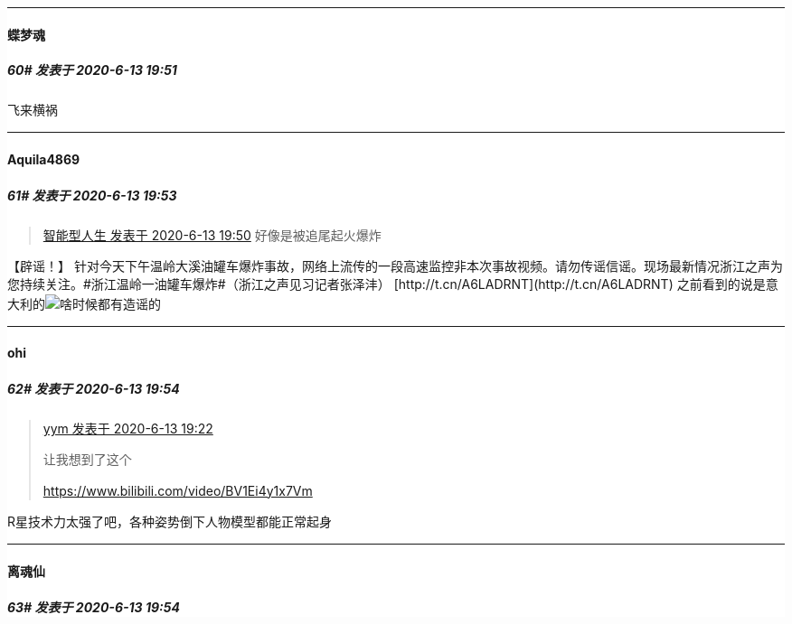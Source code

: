 





-----

####  蝶梦魂  
##### 60#       发表于 2020-6-13 19:51




飞来横祸







-----

####  Aquila4869  
##### 61#       发表于 2020-6-13 19:53



<blockquote><a href="httphttps://bbs.saraba1st.com/2b/forum.php?mod=redirect&amp;goto=findpost&amp;pid=47791942&amp;ptid=1941491" target="_blank">智能型人生 发表于 2020-6-13 19:50</a>
好像是被追尾起火爆炸</blockquote>
【辟谣！】 针对今天下午温岭大溪油罐车爆炸事故，网络上流传的一段高速监控非本次事故视频。请勿传谣信谣。现场最新情况浙江之声为您持续关注。#浙江温岭一油罐车爆炸#（浙江之声见习记者张泽沣） [http://t.cn/A6LADRNT](http://t.cn/A6LADRNT) ​​​
之前看到的说是意大利的<img src="https://static.saraba1st.com/image/smiley/face2017/097.png" referrerpolicy="no-referrer">啥时候都有造谣的







-----

####  ohi  
##### 62#       发表于 2020-6-13 19:54



<blockquote><a href="httphttps://bbs.saraba1st.com/2b/forum.php?mod=redirect&amp;goto=findpost&amp;pid=47791583&amp;ptid=1941491" target="_blank">yym 发表于 2020-6-13 19:22</a>

让我想到了这个


https://www.bilibili.com/video/BV1Ei4y1x7Vm</blockquote>
R星技术力太强了吧，各种姿势倒下人物模型都能正常起身







-----

####  离魂仙  
##### 63#       发表于 2020-6-13 19:54
